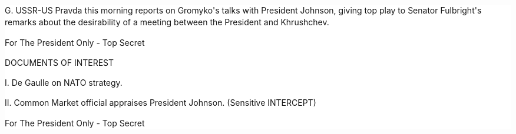 G. USSR-US Pravda this morning reports on Gromyko's
talks with President Johnson, giving top play to
Senator Fulbright's remarks about the desirability
of a meeting between the President and Khrushchev.

For The President Only - Top Secret

DOCUMENTS OF INTEREST

I. De Gaulle on NATO strategy.

II. Common Market official appraises President Johnson.
(Sensitive INTERCEPT)

For The President Only - Top Secret
